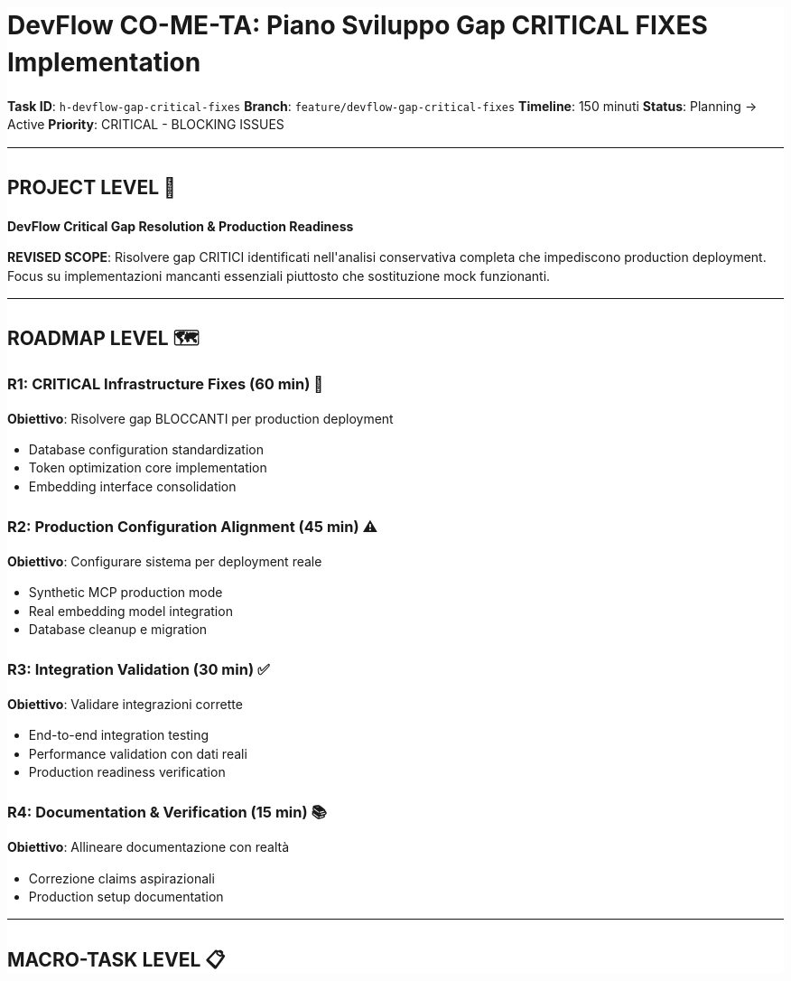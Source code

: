 # DevFlow CO-ME-TA: Piano Sviluppo Gap CRITICAL FIXES Implementation

**Task ID**: `h-devflow-gap-critical-fixes`
**Branch**: `feature/devflow-gap-critical-fixes`
**Timeline**: 150 minuti
**Status**: Planning → Active
**Priority**: CRITICAL - BLOCKING ISSUES

---

## **PROJECT LEVEL** 🚨
**DevFlow Critical Gap Resolution & Production Readiness**

**REVISED SCOPE**: Risolvere gap CRITICI identificati nell'analisi conservativa completa che impediscono production deployment. Focus su implementazioni mancanti essenziali piuttosto che sostituzione mock funzionanti.

---

## **ROADMAP LEVEL** 🗺️

### **R1: CRITICAL Infrastructure Fixes** (60 min) 🚨
**Obiettivo**: Risolvere gap BLOCCANTI per production deployment
- Database configuration standardization
- Token optimization core implementation
- Embedding interface consolidation

### **R2: Production Configuration Alignment** (45 min) ⚠️
**Obiettivo**: Configurare sistema per deployment reale
- Synthetic MCP production mode
- Real embedding model integration
- Database cleanup e migration

### **R3: Integration Validation** (30 min) ✅
**Obiettivo**: Validare integrazioni corrette
- End-to-end integration testing
- Performance validation con dati reali
- Production readiness verification

### **R4: Documentation & Verification** (15 min) 📚
**Obiettivo**: Allineare documentazione con realtà
- Correzione claims aspirazionali
- Production setup documentation

---

## **MACRO-TASK LEVEL** 📋
